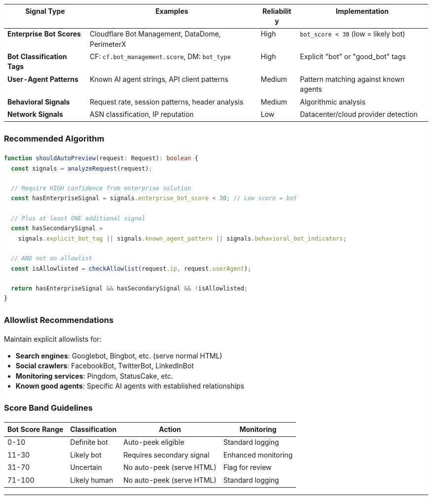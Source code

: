 | Signal Type                 | Examples                                        | Reliability | Implementation                        |
| --------------------------- | ----------------------------------------------- | ----------- | ------------------------------------- |
| **Enterprise Bot Scores**   | Cloudflare Bot Management, DataDome, PerimeterX | High        | `bot_score < 30` (low = likely bot)   |
| **Bot Classification Tags** | CF: `cf.bot_management.score`, DM: `bot_type`   | High        | Explicit "bot" or "good_bot" tags     |
| **User-Agent Patterns**     | Known AI agent strings, API client patterns     | Medium      | Pattern matching against known agents |
| **Behavioral Signals**      | Request rate, session patterns, header analysis | Medium      | Algorithmic analysis                  |
| **Network Signals**         | ASN classification, IP reputation               | Low         | Datacenter/cloud provider detection   |

### Recommended Algorithm

```typescript
function shouldAutoPreview(request: Request): boolean {
  const signals = analyzeRequest(request);

  // Require HIGH confidence from enterprise solution
  const hasEnterpriseSignal = signals.enterprise_bot_score < 30; // Low score = bot

  // Plus at least ONE additional signal
  const hasSecondarySignal =
    signals.explicit_bot_tag || signals.known_agent_pattern || signals.behavioral_bot_indicators;

  // AND not on allowlist
  const isAllowlisted = checkAllowlist(request.ip, request.userAgent);

  return hasEnterpriseSignal && hasSecondarySignal && !isAllowlisted;
}
```

### Allowlist Recommendations

Maintain explicit allowlists for:

- **Search engines**: Googlebot, Bingbot, etc. (serve normal HTML)
- **Social crawlers**: FacebookBot, TwitterBot, LinkedInBot
- **Monitoring services**: Pingdom, StatusCake, etc.
- **Known good agents**: Specific AI agents with established relationships

### Score Band Guidelines

| Bot Score Range | Classification | Action                    | Monitoring          |
| --------------- | -------------- | ------------------------- | ------------------- |
| 0-10            | Definite bot   | Auto-peek eligible        | Standard logging    |
| 11-30           | Likely bot     | Requires secondary signal | Enhanced monitoring |
| 31-70           | Uncertain      | No auto-peek (serve HTML) | Flag for review     |
| 71-100          | Likely human   | No auto-peek (serve HTML) | Standard logging    |

---
